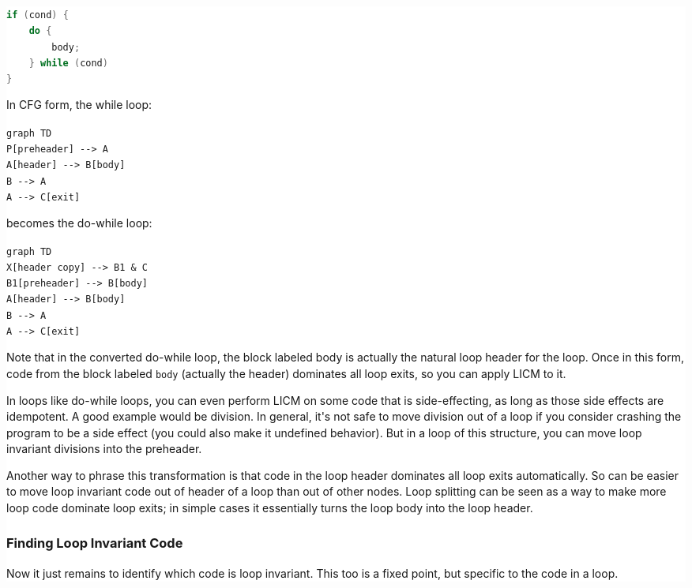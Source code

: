 ```c
if (cond) {
    do {
        body;
    } while (cond) 
}
```

In CFG form, the while loop:

```mermaid
graph TD
P[preheader] --> A
A[header] --> B[body]
B --> A
A --> C[exit]
```

becomes the do-while loop:

```mermaid
graph TD
X[header copy] --> B1 & C
B1[preheader] --> B[body]
A[header] --> B[body]
B --> A
A --> C[exit]
```

Note that in the converted do-while loop, the block labeled body is actually the natural loop header for the loop.
Once in this form, code from the block labeled `body` (actually the header) dominates all loop exits,
 so you can apply LICM to it.

In loops like do-while loops, 
 you can even perform LICM on some code that is side-effecting, 
 as long as those side effects are idempotent.
A good example would be division.
In general, 
 it's not safe to move division out of a loop
 if you consider crashing the program to be a side effect 
 (you could also make it undefined behavior).
But in a loop of this structure, 
 you can move loop invariant divisions into the preheader.

Another way to phrase this transformation is that
 code in the loop header dominates all loop exits automatically.
So can be easier to move loop invariant code out of header of a loop than out of other nodes.
Loop splitting can be seen as a way to make more loop code dominate loop exits;
 in simple cases it essentially turns the loop body into the loop header.

### Finding Loop Invariant Code

Now it just remains to identify which code is loop invariant.
This too is a fixed point, but specific to the code in a loop.


[^1]: Sometimes people use "strength reduction" to refer to the more general optimization of replacing expensive operations with cheaper ones, even outside of loops. Sometimes it's used specifically to refer to this optimization with respect to induction variables.